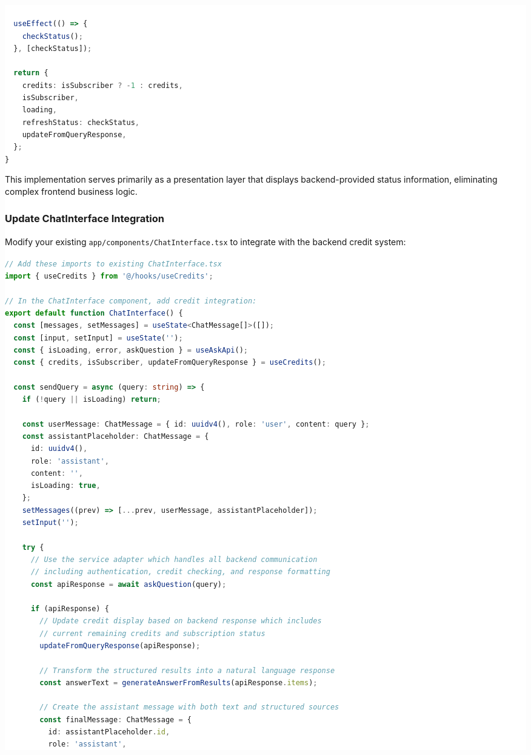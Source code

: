 ```typescript

  useEffect(() => {
    checkStatus();
  }, [checkStatus]);

  return {
    credits: isSubscriber ? -1 : credits,
    isSubscriber,
    loading,
    refreshStatus: checkStatus,
    updateFromQueryResponse,
  };
}
```

This implementation serves primarily as a presentation layer that displays backend-provided status information, eliminating complex frontend business logic.

### Update ChatInterface Integration

Modify your existing `app/components/ChatInterface.tsx` to integrate with the backend credit system:

```typescript
// Add these imports to existing ChatInterface.tsx
import { useCredits } from '@/hooks/useCredits';

// In the ChatInterface component, add credit integration:
export default function ChatInterface() {
  const [messages, setMessages] = useState<ChatMessage[]>([]);
  const [input, setInput] = useState('');
  const { isLoading, error, askQuestion } = useAskApi();
  const { credits, isSubscriber, updateFromQueryResponse } = useCredits();

  const sendQuery = async (query: string) => {
    if (!query || isLoading) return;

    const userMessage: ChatMessage = { id: uuidv4(), role: 'user', content: query };
    const assistantPlaceholder: ChatMessage = {
      id: uuidv4(),
      role: 'assistant',
      content: '',
      isLoading: true,
    };
    setMessages((prev) => [...prev, userMessage, assistantPlaceholder]);
    setInput('');

    try {
      // Use the service adapter which handles all backend communication
      // including authentication, credit checking, and response formatting
      const apiResponse = await askQuestion(query);
      
      if (apiResponse) {
        // Update credit display based on backend response which includes
        // current remaining credits and subscription status
        updateFromQueryResponse(apiResponse);
        
        // Transform the structured results into a natural language response
        const answerText = generateAnswerFromResults(apiResponse.items);
        
        // Create the assistant message with both text and structured sources
        const finalMessage: ChatMessage = {
          id: assistantPlaceholder.id,
          role: 'assistant',
```